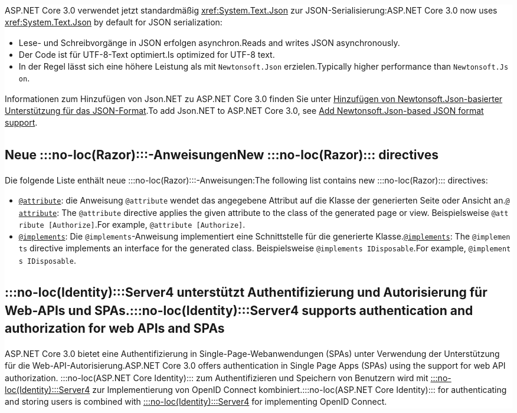 <span data-ttu-id="e57c8-208">ASP.NET Core 3.0 verwendet jetzt standardmäßig <xref:System.Text.Json> zur JSON-Serialisierung:</span><span class="sxs-lookup"><span data-stu-id="e57c8-208">ASP.NET Core 3.0 now uses <xref:System.Text.Json> by default for JSON serialization:</span></span>

* <span data-ttu-id="e57c8-209">Lese- und Schreibvorgänge in JSON erfolgen asynchron.</span><span class="sxs-lookup"><span data-stu-id="e57c8-209">Reads and writes JSON asynchronously.</span></span>
* <span data-ttu-id="e57c8-210">Der Code ist für UTF-8-Text optimiert.</span><span class="sxs-lookup"><span data-stu-id="e57c8-210">Is optimized for UTF-8 text.</span></span>
* <span data-ttu-id="e57c8-211">In der Regel lässt sich eine höhere Leistung als mit `Newtonsoft.Json` erzielen.</span><span class="sxs-lookup"><span data-stu-id="e57c8-211">Typically higher performance than `Newtonsoft.Json`.</span></span>

<span data-ttu-id="e57c8-212">Informationen zum Hinzufügen von Json.NET zu ASP.NET Core 3.0 finden Sie unter [Hinzufügen von Newtonsoft.Json-basierter Unterstützung für das JSON-Format](xref:web-api/advanced/formatting#add-newtonsoftjson-based-json-format-support).</span><span class="sxs-lookup"><span data-stu-id="e57c8-212">To add Json.NET to ASP.NET Core 3.0, see [Add Newtonsoft.Json-based JSON format support](xref:web-api/advanced/formatting#add-newtonsoftjson-based-json-format-support).</span></span>

## <a name="new-no-locrazor-directives"></a><span data-ttu-id="e57c8-213">Neue :::no-loc(Razor):::-Anweisungen</span><span class="sxs-lookup"><span data-stu-id="e57c8-213">New :::no-loc(Razor)::: directives</span></span>

<span data-ttu-id="e57c8-214">Die folgende Liste enthält neue :::no-loc(Razor):::-Anweisungen:</span><span class="sxs-lookup"><span data-stu-id="e57c8-214">The following list contains new :::no-loc(Razor)::: directives:</span></span>

* <span data-ttu-id="e57c8-215">[`@attribute`](xref:mvc/views/razor#attribute): die Anweisung `@attribute` wendet das angegebene Attribut auf die Klasse der generierten Seite oder Ansicht an.</span><span class="sxs-lookup"><span data-stu-id="e57c8-215">[`@attribute`](xref:mvc/views/razor#attribute): The `@attribute` directive applies the given attribute to the class of the generated page or view.</span></span> <span data-ttu-id="e57c8-216">Beispielsweise `@attribute [Authorize]`.</span><span class="sxs-lookup"><span data-stu-id="e57c8-216">For example, `@attribute [Authorize]`.</span></span>
* <span data-ttu-id="e57c8-217">[`@implements`](xref:mvc/views/razor#implements): Die `@implements`-Anweisung implementiert eine Schnittstelle für die generierte Klasse.</span><span class="sxs-lookup"><span data-stu-id="e57c8-217">[`@implements`](xref:mvc/views/razor#implements): The `@implements` directive implements an interface for the generated class.</span></span> <span data-ttu-id="e57c8-218">Beispielsweise `@implements IDisposable`.</span><span class="sxs-lookup"><span data-stu-id="e57c8-218">For example, `@implements IDisposable`.</span></span>

## <a name="no-locidentityserver4-supports-authentication-and-authorization-for-web-apis-and-spas"></a><span data-ttu-id="e57c8-219">:::no-loc(Identity):::Server4 unterstützt Authentifizierung und Autorisierung für Web-APIs und SPAs.</span><span class="sxs-lookup"><span data-stu-id="e57c8-219">:::no-loc(Identity):::Server4 supports authentication and authorization for web APIs and SPAs</span></span>

<span data-ttu-id="e57c8-220">ASP.NET Core 3.0 bietet eine Authentifizierung in Single-Page-Webanwendungen (SPAs) unter Verwendung der Unterstützung für die Web-API-Autorisierung.</span><span class="sxs-lookup"><span data-stu-id="e57c8-220">ASP.NET Core 3.0 offers authentication in Single Page Apps (SPAs) using the support for web API authorization.</span></span> <span data-ttu-id="e57c8-221">:::no-loc(ASP.NET Core Identity)::: zum Authentifizieren und Speichern von Benutzern wird mit [:::no-loc(Identity):::Server4](https://identityserver.io/) zur Implementierung von OpenID Connect kombiniert.</span><span class="sxs-lookup"><span data-stu-id="e57c8-221">:::no-loc(ASP.NET Core Identity)::: for authenticating and storing users is combined with [:::no-loc(Identity):::Server4](https://identityserver.io/) for implementing OpenID Connect.</span></span>
